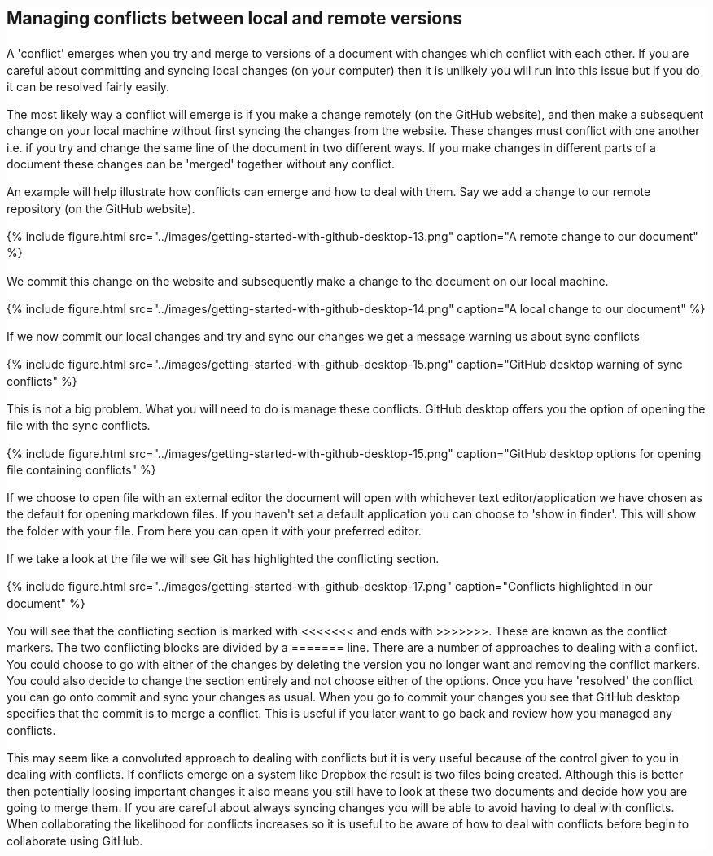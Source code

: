 ## Managing conflicts between local and remote versions 

A 'conflict' emerges when you try and merge to versions of a document with changes which conflict with each other. If you are careful about committing and syncing local changes (on your computer) then it is unlikely you will run into this issue but if you do it can be resolved fairly easily.

The most likely way a conflict will emerge is if you make a change remotely (on the GitHub website), and then make a subsequent change on your local machine without first syncing the changes from the website. These changes must conflict with one another i.e. if you try and change the same line of the document in two different ways. If you make changes in different parts of a document these changes can be 'merged' together without any conflict. 

An example will help illustrate how conflicts can emerge and how to deal with them. Say we add a change to our remote repository (on the GitHub website).

{% include figure.html src="../images/getting-started-with-github-desktop-13.png" caption="A remote change to our document" %}

We commit this change on the website and subsequently make a change to the document on our local machine. 

{% include figure.html src="../images/getting-started-with-github-desktop-14.png" caption="A local change to our document" %}

If we now commit our local changes and try and sync our changes we get a message warning us about sync conflicts

{% include figure.html src="../images/getting-started-with-github-desktop-15.png" caption="GitHub desktop warning of sync conflicts" %}

This is not a big problem. What you will need to do is manage these conflicts. GitHub desktop offers you the option of opening the file with the sync conflicts. 

{% include figure.html src="../images/getting-started-with-github-desktop-15.png" caption="GitHub desktop options for opening file containing conflicts" %}

If we choose to open file with an external editor the document will open with whichever text editor/application we have chosen as the default for opening markdown files. If you haven't set a default application you can choose to 'show in finder'. This will show the folder with your file. From here you can open it with your preferred editor. 

If we take a look at the file we will see Git has highlighted the conflicting section. 

{% include figure.html src="../images/getting-started-with-github-desktop-17.png" caption="Conflicts highlighted in our document" %}

You will see that the conflicting section is marked with <<<<<<< and ends with >>>>>>>. These are known as the conflict markers. The two conflicting blocks are divided by a ======= line. There are a number of approaches to dealing with a conflict. You could choose to go with either of the changes by deleting the version you no longer want and removing the conflict markers. You could also decide to change the section entirely and not choose either of the options. Once you have 'resolved' the conflict you can go onto commit and sync your changes as usual. When you go to commit your changes you see that GitHub desktop specifies that the commit is to merge a conflict. This is useful if you later want to go back and review how you managed any conflicts. 

This may seem like a convoluted approach to dealing with conflicts but it is very useful because of the control given to you in dealing with conflicts. If conflicts emerge on a system like Dropbox the result is two files being created. Although this is better then potentially loosing important changes it also means you still have to look at these two documents and decide how you are going to merge them. If you are careful about always syncing changes you will be able to avoid having to deal with conflicts. When collaborating the likelihood for conflicts increases so it is useful to be aware of how to deal with conflicts before begin to collaborate using GitHub.
